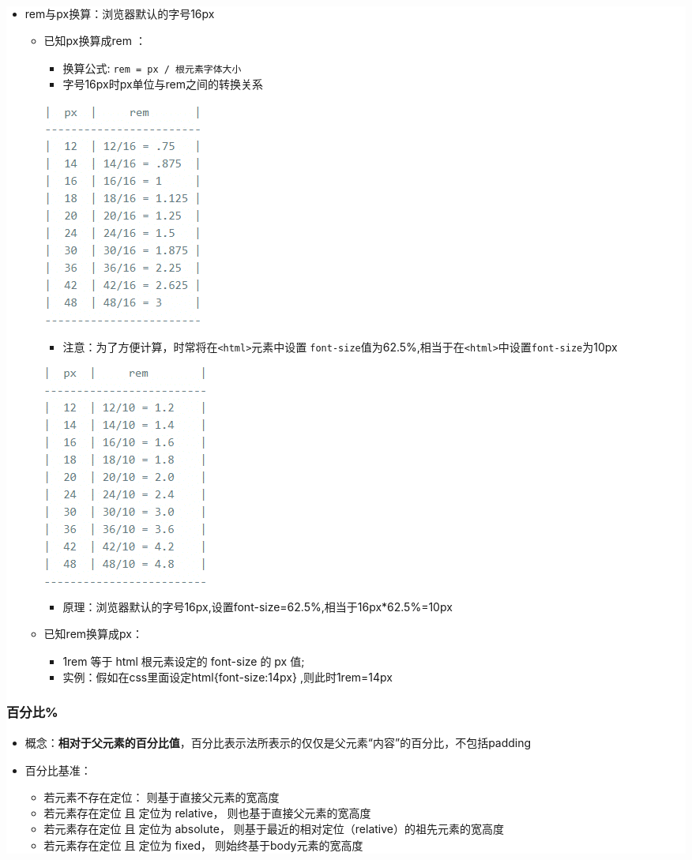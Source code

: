* rem与px换算：浏览器默认的字号16px

  * 已知px换算成rem ：

    * 换算公式: `rem = px / 根元素字体大小`
    *  字号16px时px单位与rem之间的转换关系

    ![](../images/px-rem.png)

    * 注意：为了方便计算，时常将在`<html>`元素中设置 `font-size`值为62.5%,相当于在`<html>`中设置`font-size`为10px

    ![](../images/px-rem2.png)

    * 原理：浏览器默认的字号16px,设置font-size=62.5%,相当于16px*62.5%=10px

  * 已知rem换算成px：

    * 1rem 等于 html 根元素设定的 font-size 的 px 值;
    * 实例：假如在css里面设定html{font-size:14px} ,则此时1rem=14px



### 百分比%
* 概念：**相对于父元素的百分比值**，百分比表示法所表示的仅仅是父元素“内容”的百分比，不包括padding

* 百分比基准：
  * 若元素不存在定位： 则基于直接父元素的宽高度
  * 若元素存在定位 且 定位为 relative， 则也基于直接父元素的宽高度
  * 若元素存在定位 且 定位为 absolute， 则基于最近的相对定位（relative）的祖先元素的宽高度
  * 若元素存在定位 且 定位为 fixed， 则始终基于body元素的宽高度
  
